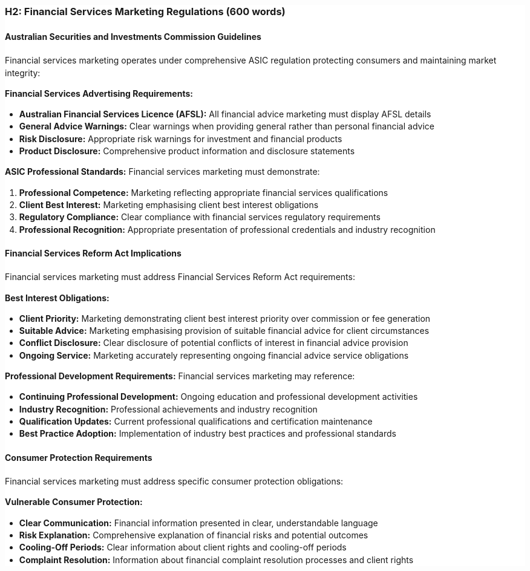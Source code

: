### H2: Financial Services Marketing Regulations (600 words)

#### Australian Securities and Investments Commission Guidelines

Financial services marketing operates under comprehensive ASIC regulation protecting consumers and maintaining market integrity:

**Financial Services Advertising Requirements:**
- **Australian Financial Services Licence (AFSL):** All financial advice marketing must display AFSL details
- **General Advice Warnings:** Clear warnings when providing general rather than personal financial advice
- **Risk Disclosure:** Appropriate risk warnings for investment and financial products
- **Product Disclosure:** Comprehensive product information and disclosure statements

**ASIC Professional Standards:**
Financial services marketing must demonstrate:

1. **Professional Competence:** Marketing reflecting appropriate financial services qualifications
2. **Client Best Interest:** Marketing emphasising client best interest obligations
3. **Regulatory Compliance:** Clear compliance with financial services regulatory requirements
4. **Professional Recognition:** Appropriate presentation of professional credentials and industry recognition

#### Financial Services Reform Act Implications

Financial services marketing must address Financial Services Reform Act requirements:

**Best Interest Obligations:**
- **Client Priority:** Marketing demonstrating client best interest priority over commission or fee generation
- **Suitable Advice:** Marketing emphasising provision of suitable financial advice for client circumstances
- **Conflict Disclosure:** Clear disclosure of potential conflicts of interest in financial advice provision
- **Ongoing Service:** Marketing accurately representing ongoing financial advice service obligations

**Professional Development Requirements:**
Financial services marketing may reference:
- **Continuing Professional Development:** Ongoing education and professional development activities
- **Industry Recognition:** Professional achievements and industry recognition
- **Qualification Updates:** Current professional qualifications and certification maintenance
- **Best Practice Adoption:** Implementation of industry best practices and professional standards

#### Consumer Protection Requirements

Financial services marketing must address specific consumer protection obligations:

**Vulnerable Consumer Protection:**
- **Clear Communication:** Financial information presented in clear, understandable language
- **Risk Explanation:** Comprehensive explanation of financial risks and potential outcomes
- **Cooling-Off Periods:** Clear information about client rights and cooling-off periods
- **Complaint Resolution:** Information about financial complaint resolution processes and client rights

